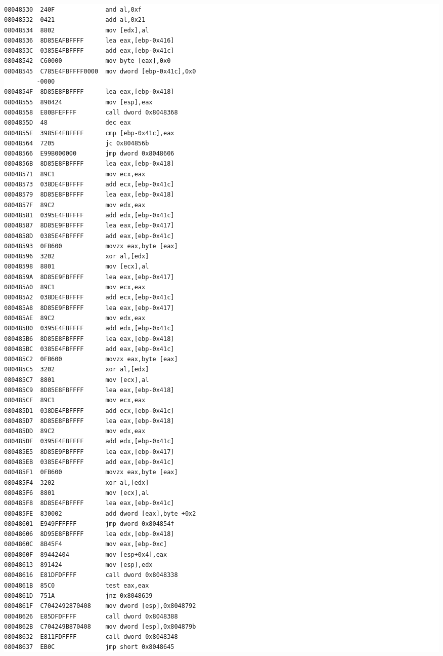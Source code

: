 ```
08048530  240F              and al,0xf
08048532  0421              add al,0x21
08048534  8802              mov [edx],al
08048536  8D85EAFBFFFF      lea eax,[ebp-0x416]
0804853C  0385E4FBFFFF      add eax,[ebp-0x41c]
08048542  C60000            mov byte [eax],0x0
08048545  C785E4FBFFFF0000  mov dword [ebp-0x41c],0x0
         -0000
0804854F  8D85E8FBFFFF      lea eax,[ebp-0x418]
08048555  890424            mov [esp],eax
08048558  E80BFEFFFF        call dword 0x8048368
0804855D  48                dec eax
0804855E  3985E4FBFFFF      cmp [ebp-0x41c],eax
08048564  7205              jc 0x804856b
08048566  E99B000000        jmp dword 0x8048606
0804856B  8D85E8FBFFFF      lea eax,[ebp-0x418]
08048571  89C1              mov ecx,eax
08048573  038DE4FBFFFF      add ecx,[ebp-0x41c]
08048579  8D85E8FBFFFF      lea eax,[ebp-0x418]
0804857F  89C2              mov edx,eax
08048581  0395E4FBFFFF      add edx,[ebp-0x41c]
08048587  8D85E9FBFFFF      lea eax,[ebp-0x417]
0804858D  0385E4FBFFFF      add eax,[ebp-0x41c]
08048593  0FB600            movzx eax,byte [eax]
08048596  3202              xor al,[edx]
08048598  8801              mov [ecx],al
0804859A  8D85E9FBFFFF      lea eax,[ebp-0x417]
080485A0  89C1              mov ecx,eax
080485A2  038DE4FBFFFF      add ecx,[ebp-0x41c]
080485A8  8D85E9FBFFFF      lea eax,[ebp-0x417]
080485AE  89C2              mov edx,eax
080485B0  0395E4FBFFFF      add edx,[ebp-0x41c]
080485B6  8D85E8FBFFFF      lea eax,[ebp-0x418]
080485BC  0385E4FBFFFF      add eax,[ebp-0x41c]
080485C2  0FB600            movzx eax,byte [eax]
080485C5  3202              xor al,[edx]
080485C7  8801              mov [ecx],al
080485C9  8D85E8FBFFFF      lea eax,[ebp-0x418]
080485CF  89C1              mov ecx,eax
080485D1  038DE4FBFFFF      add ecx,[ebp-0x41c]
080485D7  8D85E8FBFFFF      lea eax,[ebp-0x418]
080485DD  89C2              mov edx,eax
080485DF  0395E4FBFFFF      add edx,[ebp-0x41c]
080485E5  8D85E9FBFFFF      lea eax,[ebp-0x417]
080485EB  0385E4FBFFFF      add eax,[ebp-0x41c]
080485F1  0FB600            movzx eax,byte [eax]
080485F4  3202              xor al,[edx]
080485F6  8801              mov [ecx],al
080485F8  8D85E4FBFFFF      lea eax,[ebp-0x41c]
080485FE  830002            add dword [eax],byte +0x2
08048601  E949FFFFFF        jmp dword 0x804854f
08048606  8D95E8FBFFFF      lea edx,[ebp-0x418]
0804860C  8B45F4            mov eax,[ebp-0xc]
0804860F  89442404          mov [esp+0x4],eax
08048613  891424            mov [esp],edx
08048616  E81DFDFFFF        call dword 0x8048338
0804861B  85C0              test eax,eax
0804861D  751A              jnz 0x8048639
0804861F  C7042492870408    mov dword [esp],0x8048792
08048626  E85DFDFFFF        call dword 0x8048388
0804862B  C704249B870408    mov dword [esp],0x804879b
08048632  E811FDFFFF        call dword 0x8048348
08048637  EB0C              jmp short 0x8048645
```